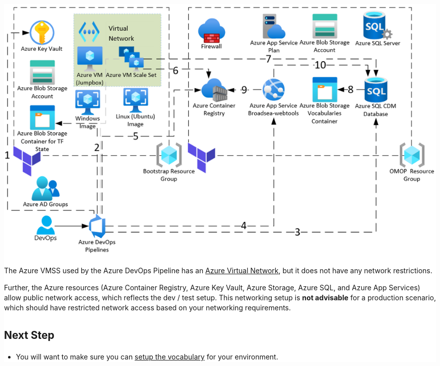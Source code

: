 ![vnet usage](./media/vnet_usage.png)

The Azure VMSS used by the Azure DevOps Pipeline has an [Azure Virtual Network](https://docs.microsoft.com/en-us/azure/virtual-network/virtual-networks-overview), but it does not have any network restrictions.

Further, the Azure resources (Azure Container Registry, Azure Key Vault, Azure Storage, Azure SQL, and Azure App Services) allow public network access, which reflects the dev / test setup.  This networking setup is **not advisable** for a production scenario, which should have restricted network access based on your networking requirements.

## Next Step

* You will want to make sure you can [setup the vocabulary](/docs/setup/setup_vocabulary.md) for your environment.

